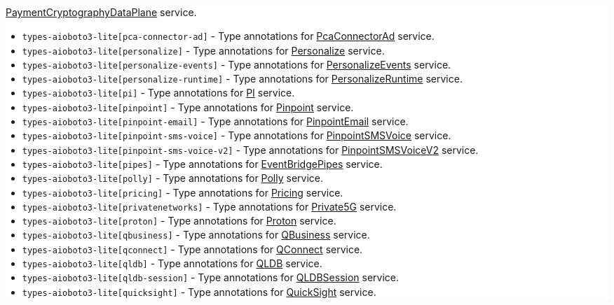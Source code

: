   [PaymentCryptographyDataPlane](https://youtype.github.io/types_aioboto3_docs/types_aiobotocore_payment_cryptography_data/)
  service.
- `types-aioboto3-lite[pca-connector-ad]` - Type annotations for
  [PcaConnectorAd](https://youtype.github.io/types_aioboto3_docs/types_aiobotocore_pca_connector_ad/)
  service.
- `types-aioboto3-lite[personalize]` - Type annotations for
  [Personalize](https://youtype.github.io/types_aioboto3_docs/types_aiobotocore_personalize/)
  service.
- `types-aioboto3-lite[personalize-events]` - Type annotations for
  [PersonalizeEvents](https://youtype.github.io/types_aioboto3_docs/types_aiobotocore_personalize_events/)
  service.
- `types-aioboto3-lite[personalize-runtime]` - Type annotations for
  [PersonalizeRuntime](https://youtype.github.io/types_aioboto3_docs/types_aiobotocore_personalize_runtime/)
  service.
- `types-aioboto3-lite[pi]` - Type annotations for
  [PI](https://youtype.github.io/types_aioboto3_docs/types_aiobotocore_pi/)
  service.
- `types-aioboto3-lite[pinpoint]` - Type annotations for
  [Pinpoint](https://youtype.github.io/types_aioboto3_docs/types_aiobotocore_pinpoint/)
  service.
- `types-aioboto3-lite[pinpoint-email]` - Type annotations for
  [PinpointEmail](https://youtype.github.io/types_aioboto3_docs/types_aiobotocore_pinpoint_email/)
  service.
- `types-aioboto3-lite[pinpoint-sms-voice]` - Type annotations for
  [PinpointSMSVoice](https://youtype.github.io/types_aioboto3_docs/types_aiobotocore_pinpoint_sms_voice/)
  service.
- `types-aioboto3-lite[pinpoint-sms-voice-v2]` - Type annotations for
  [PinpointSMSVoiceV2](https://youtype.github.io/types_aioboto3_docs/types_aiobotocore_pinpoint_sms_voice_v2/)
  service.
- `types-aioboto3-lite[pipes]` - Type annotations for
  [EventBridgePipes](https://youtype.github.io/types_aioboto3_docs/types_aiobotocore_pipes/)
  service.
- `types-aioboto3-lite[polly]` - Type annotations for
  [Polly](https://youtype.github.io/types_aioboto3_docs/types_aiobotocore_polly/)
  service.
- `types-aioboto3-lite[pricing]` - Type annotations for
  [Pricing](https://youtype.github.io/types_aioboto3_docs/types_aiobotocore_pricing/)
  service.
- `types-aioboto3-lite[privatenetworks]` - Type annotations for
  [Private5G](https://youtype.github.io/types_aioboto3_docs/types_aiobotocore_privatenetworks/)
  service.
- `types-aioboto3-lite[proton]` - Type annotations for
  [Proton](https://youtype.github.io/types_aioboto3_docs/types_aiobotocore_proton/)
  service.
- `types-aioboto3-lite[qbusiness]` - Type annotations for
  [QBusiness](https://youtype.github.io/types_aioboto3_docs/types_aiobotocore_qbusiness/)
  service.
- `types-aioboto3-lite[qconnect]` - Type annotations for
  [QConnect](https://youtype.github.io/types_aioboto3_docs/types_aiobotocore_qconnect/)
  service.
- `types-aioboto3-lite[qldb]` - Type annotations for
  [QLDB](https://youtype.github.io/types_aioboto3_docs/types_aiobotocore_qldb/)
  service.
- `types-aioboto3-lite[qldb-session]` - Type annotations for
  [QLDBSession](https://youtype.github.io/types_aioboto3_docs/types_aiobotocore_qldb_session/)
  service.
- `types-aioboto3-lite[quicksight]` - Type annotations for
  [QuickSight](https://youtype.github.io/types_aioboto3_docs/types_aiobotocore_quicksight/)
  service.